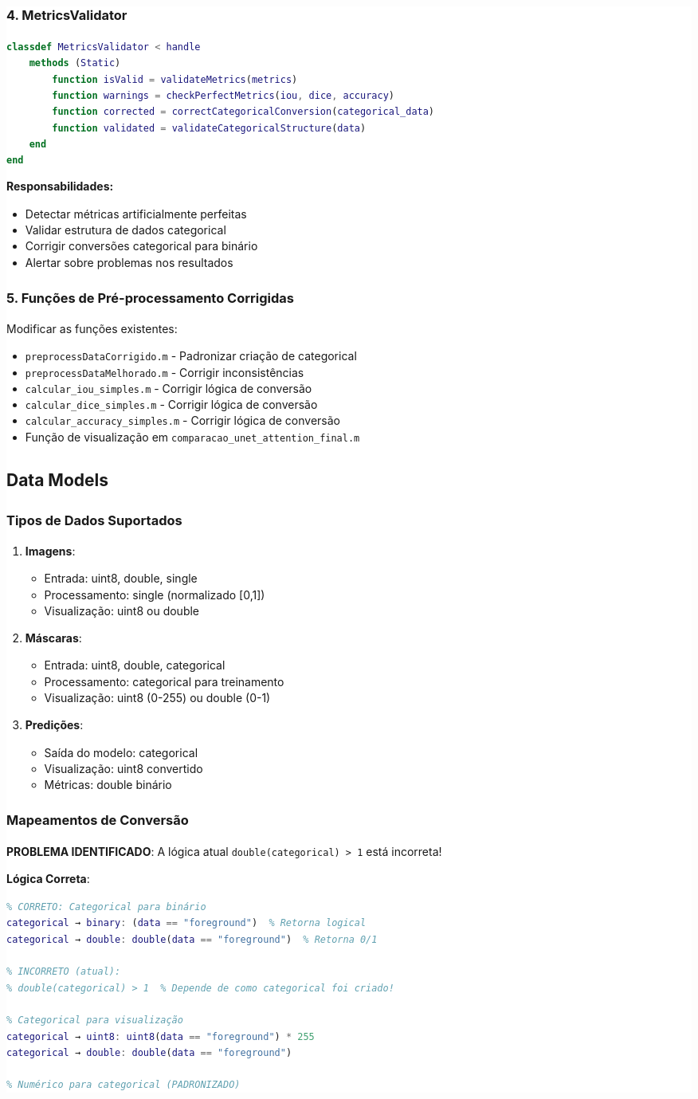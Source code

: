 ### 4. MetricsValidator

```matlab
classdef MetricsValidator < handle
    methods (Static)
        function isValid = validateMetrics(metrics)
        function warnings = checkPerfectMetrics(iou, dice, accuracy)
        function corrected = correctCategoricalConversion(categorical_data)
        function validated = validateCategoricalStructure(data)
    end
end
```

**Responsabilidades:**
- Detectar métricas artificialmente perfeitas
- Validar estrutura de dados categorical
- Corrigir conversões categorical para binário
- Alertar sobre problemas nos resultados

### 5. Funções de Pré-processamento Corrigidas

Modificar as funções existentes:
- `preprocessDataCorrigido.m` - Padronizar criação de categorical
- `preprocessDataMelhorado.m` - Corrigir inconsistências
- `calcular_iou_simples.m` - Corrigir lógica de conversão
- `calcular_dice_simples.m` - Corrigir lógica de conversão
- `calcular_accuracy_simples.m` - Corrigir lógica de conversão
- Função de visualização em `comparacao_unet_attention_final.m`

## Data Models

### Tipos de Dados Suportados

1. **Imagens**: 
   - Entrada: uint8, double, single
   - Processamento: single (normalizado [0,1])
   - Visualização: uint8 ou double

2. **Máscaras**:
   - Entrada: uint8, double, categorical
   - Processamento: categorical para treinamento
   - Visualização: uint8 (0-255) ou double (0-1)

3. **Predições**:
   - Saída do modelo: categorical
   - Visualização: uint8 convertido
   - Métricas: double binário

### Mapeamentos de Conversão

**PROBLEMA IDENTIFICADO**: A lógica atual `double(categorical) > 1` está incorreta!

**Lógica Correta**:
```matlab
% CORRETO: Categorical para binário
categorical → binary: (data == "foreground")  % Retorna logical
categorical → double: double(data == "foreground")  % Retorna 0/1

% INCORRETO (atual): 
% double(categorical) > 1  % Depende de como categorical foi criado!

% Categorical para visualização
categorical → uint8: uint8(data == "foreground") * 255
categorical → double: double(data == "foreground")

% Numérico para categorical (PADRONIZADO)
```